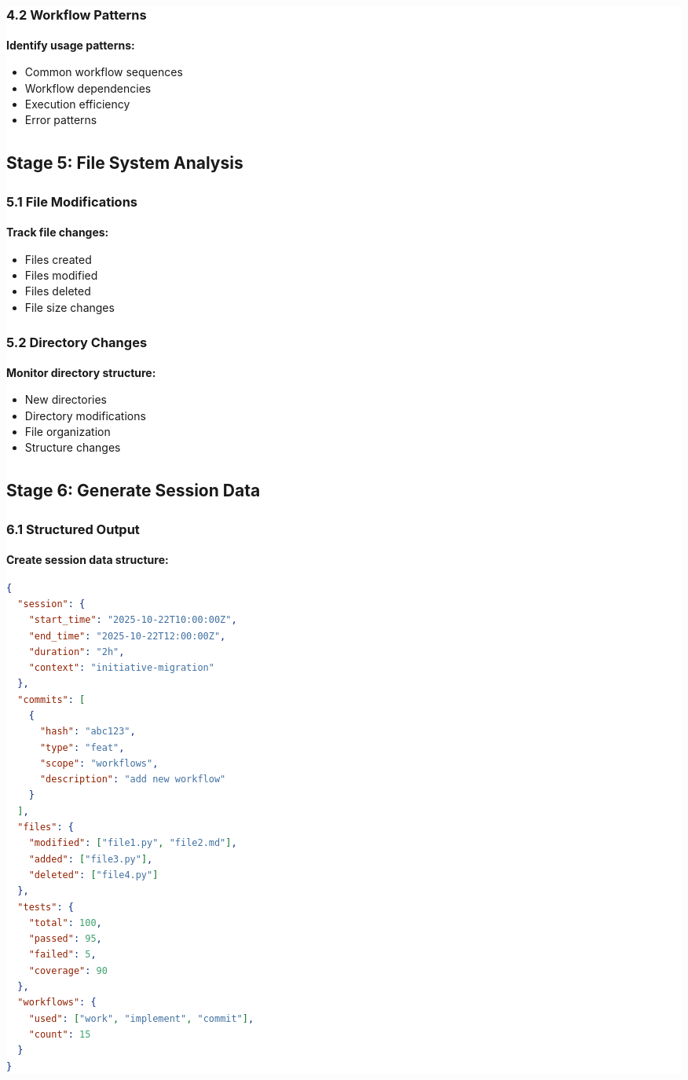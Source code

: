 ### 4.2 Workflow Patterns

**Identify usage patterns:**
- Common workflow sequences
- Workflow dependencies
- Execution efficiency
- Error patterns

## Stage 5: File System Analysis

### 5.1 File Modifications

**Track file changes:**
- Files created
- Files modified
- Files deleted
- File size changes

### 5.2 Directory Changes

**Monitor directory structure:**
- New directories
- Directory modifications
- File organization
- Structure changes

## Stage 6: Generate Session Data

### 6.1 Structured Output

**Create session data structure:**
```json
{
  "session": {
    "start_time": "2025-10-22T10:00:00Z",
    "end_time": "2025-10-22T12:00:00Z",
    "duration": "2h",
    "context": "initiative-migration"
  },
  "commits": [
    {
      "hash": "abc123",
      "type": "feat",
      "scope": "workflows",
      "description": "add new workflow"
    }
  ],
  "files": {
    "modified": ["file1.py", "file2.md"],
    "added": ["file3.py"],
    "deleted": ["file4.py"]
  },
  "tests": {
    "total": 100,
    "passed": 95,
    "failed": 5,
    "coverage": 90
  },
  "workflows": {
    "used": ["work", "implement", "commit"],
    "count": 15
  }
}
```